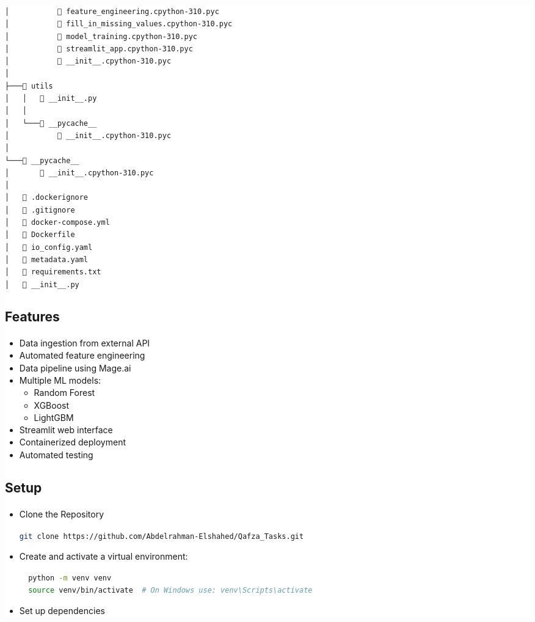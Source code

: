    ```bash
│           📜 feature_engineering.cpython-310.pyc
│           📜 fill_in_missing_values.cpython-310.pyc
│           📜 model_training.cpython-310.pyc
│           📜 streamlit_app.cpython-310.pyc
│           📜 __init__.cpython-310.pyc
│
├───📁 utils
│   │   📜 __init__.py
│   │
│   └───📁 __pycache__
│           📜 __init__.cpython-310.pyc
│
└───📁 __pycache__
│       📜 __init__.cpython-310.pyc
│
│   📜 .dockerignore
│   📜 .gitignore
│   📜 docker-compose.yml
│   📜 Dockerfile
│   📜 io_config.yaml
│   📜 metadata.yaml
│   📜 requirements.txt
│   📜 __init__.py
   ```

## Features

   - Data ingestion from external API
   - Automated feature engineering
   - Data pipeline using Mage.ai
   - Multiple ML models:
     - Random Forest
     - XGBoost
     - LightGBM
   - Streamlit web interface
   - Containerized deployment
   - Automated testing


## Setup

- Clone the Repository

   ```bash
   git clone https://github.com/Abdelrahman-Elshahed/Qafza_Tasks.git
   ```
- Create and activate a virtual environment:
  ```bash
    python -m venv venv
    source venv/bin/activate  # On Windows use: venv\Scripts\activate
  ```
- Set up dependencies
